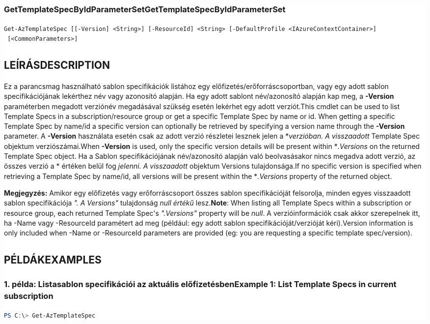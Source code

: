 ### <span data-ttu-id="2c5d1-107">GetTemplateSpecByIdParameterSet</span><span class="sxs-lookup"><span data-stu-id="2c5d1-107">GetTemplateSpecByIdParameterSet</span></span>
```
Get-AzTemplateSpec [[-Version] <String>] [-ResourceId] <String> [-DefaultProfile <IAzureContextContainer>]
 [<CommonParameters>]
```

## <span data-ttu-id="2c5d1-108">LEÍRÁS</span><span class="sxs-lookup"><span data-stu-id="2c5d1-108">DESCRIPTION</span></span>
<span data-ttu-id="2c5d1-109">Ez a parancsmag használható sablon specifikációk listához egy előfizetés/erőforráscsoportban, vagy egy adott sablon specifikációjának lekérthez név vagy azonosító alapján. Ha egy adott sablont név/azonosító alapján kap meg, a **-Version** paraméterben megadott verziónév megadásával szükség esetén lekérhet egy adott verziót.</span><span class="sxs-lookup"><span data-stu-id="2c5d1-109">This cmdlet can be used to list Template Specs in a subscription/resource group or get a specific Template Spec by name or id. When getting a specific Template Spec by name/id a specific version can optionally be retrieved by specifying a version name through the **-Version** parameter.</span></span> <span data-ttu-id="2c5d1-110">A **-Version** használata esetén csak az adott verzió részletei lesznek jelen a \**verzióban. A visszaadott* Template Spec objektum verziószámai.</span><span class="sxs-lookup"><span data-stu-id="2c5d1-110">When **-Version** is used, only the specific version details will be present within \**.Versions* on the returned Template Spec object.</span></span> <span data-ttu-id="2c5d1-111">Ha a Sablon specifikációjának név/azonosító alapján való beolvasásakor nincs megadva adott verzió, az összes verzió a \* értéken belül fog *jelenni. A visszaadott* objektum Versions tulajdonsága.</span><span class="sxs-lookup"><span data-stu-id="2c5d1-111">If no specific version is specified when retrieving a Template Spec by name/id, all versions will be present within the  \**.Versions* property of the returned object.</span></span>

<span data-ttu-id="2c5d1-112">**Megjegyzés:** Amikor egy előfizetés vagy erőforráscsoport összes sablon specifikációját felsorolja, minden egyes visszaadott sablon specifikációja *". A Versions"* tulajdonság *null értékű* lesz.</span><span class="sxs-lookup"><span data-stu-id="2c5d1-112">**Note**: When listing all Template Specs within a subscription or resource group, each returned Template Spec's *".Versions"* property will be *null*.</span></span> <span data-ttu-id="2c5d1-113">A verzióinformációk csak akkor szerepelnek itt, ha -Name vagy -ResourceId paramétert ad meg (például: egy adott sablon specifikációját/verzióját kéri).</span><span class="sxs-lookup"><span data-stu-id="2c5d1-113">Version information is only included when -Name or -ResourceId parameters are provided (eg: you are requesting a specific template spec/version).</span></span>

## <span data-ttu-id="2c5d1-114">PÉLDÁK</span><span class="sxs-lookup"><span data-stu-id="2c5d1-114">EXAMPLES</span></span>

### <span data-ttu-id="2c5d1-115">1. példa: Listasablon specifikációi az aktuális előfizetésben</span><span class="sxs-lookup"><span data-stu-id="2c5d1-115">Example 1: List Template Specs in current subscription</span></span>
```powershell
PS C:\> Get-AzTemplateSpec
```
